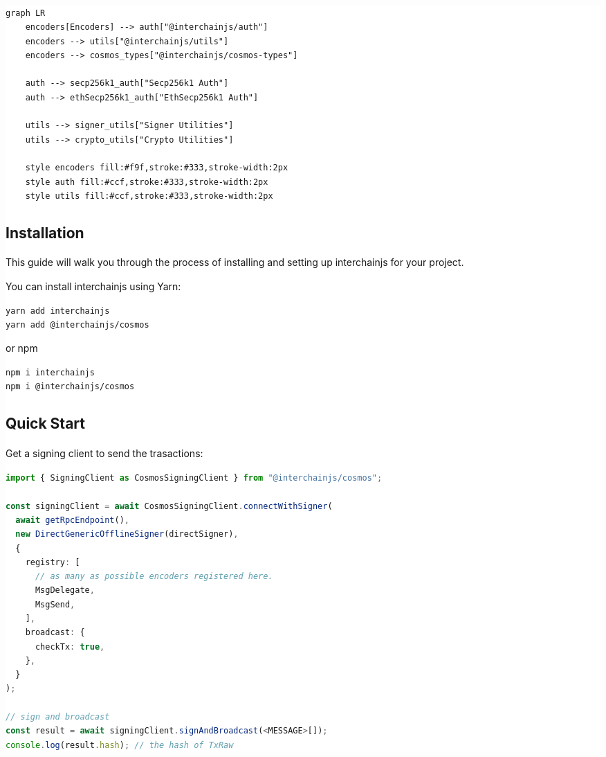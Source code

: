 ```mermaid
graph LR
    encoders[Encoders] --> auth["@interchainjs/auth"]
    encoders --> utils["@interchainjs/utils"]
    encoders --> cosmos_types["@interchainjs/cosmos-types"]

    auth --> secp256k1_auth["Secp256k1 Auth"]
    auth --> ethSecp256k1_auth["EthSecp256k1 Auth"]

    utils --> signer_utils["Signer Utilities"]
    utils --> crypto_utils["Crypto Utilities"]

    style encoders fill:#f9f,stroke:#333,stroke-width:2px
    style auth fill:#ccf,stroke:#333,stroke-width:2px
    style utils fill:#ccf,stroke:#333,stroke-width:2px
```

## Installation

This guide will walk you through the process of installing and setting up interchainjs for your project.

You can install interchainjs using Yarn:

```bash
yarn add interchainjs
yarn add @interchainjs/cosmos
```

or npm

```bash
npm i interchainjs
npm i @interchainjs/cosmos
```

## Quick Start

Get a signing client to send the trasactions:

```ts
import { SigningClient as CosmosSigningClient } from "@interchainjs/cosmos";

const signingClient = await CosmosSigningClient.connectWithSigner(
  await getRpcEndpoint(),
  new DirectGenericOfflineSigner(directSigner),
  {
    registry: [
      // as many as possible encoders registered here.
      MsgDelegate,
      MsgSend,
    ],
    broadcast: {
      checkTx: true,
    },
  }
);

// sign and broadcast
const result = await signingClient.signAndBroadcast(<MESSAGE>[]);
console.log(result.hash); // the hash of TxRaw
```
